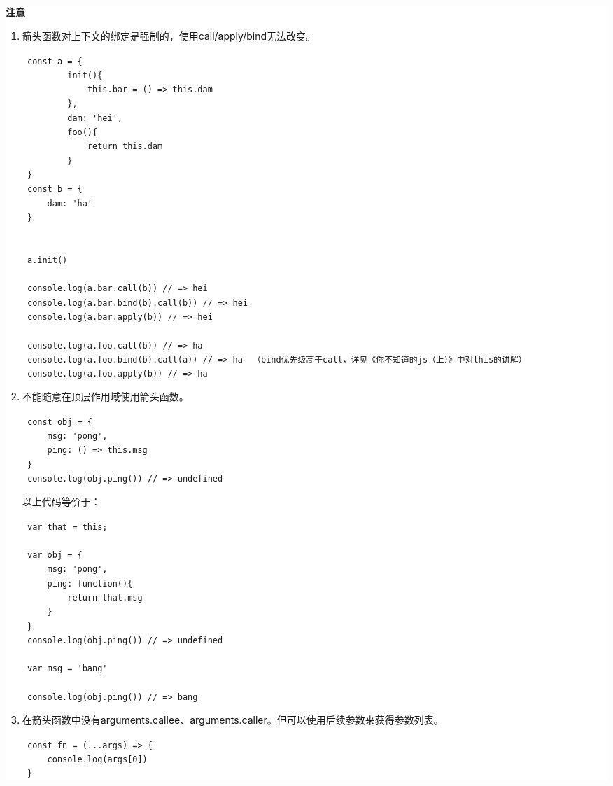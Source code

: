 **注意**

1. 箭头函数对上下文的绑定是强制的，使用call/apply/bind无法改变。
	

	
		const a = {
				init(){
					this.bar = () => this.dam
				},
				dam: 'hei',
				foo(){
					return this.dam
				}
		}
		const b = {
			dam: 'ha'
		}
	
	
		a.init()
		
		console.log(a.bar.call(b)) // => hei
		console.log(a.bar.bind(b).call(b)) // => hei   
		console.log(a.bar.apply(b)) // => hei
		
		console.log(a.foo.call(b)) // => ha
		console.log(a.foo.bind(b).call(a)) // => ha  （bind优先级高于call，详见《你不知道的js（上）》中对this的讲解）
		console.log(a.foo.apply(b)) // => ha
		
2. 不能随意在顶层作用域使用箭头函数。

		const obj = {
			msg: 'pong',
			ping: () => this.msg   
		}
		console.log(obj.ping()) // => undefined
		
	以上代码等价于：
		
		var that = this;

		var obj = {
			msg: 'pong',
			ping: function(){
				return that.msg
			}
		}
		console.log(obj.ping()) // => undefined
		
		var msg = 'bang'
		
		console.log(obj.ping()) // => bang
		
3. 在箭头函数中没有arguments.callee、arguments.caller。但可以使用后续参数来获得参数列表。

		const fn = (...args) => {
			console.log(args[0])
		}
		